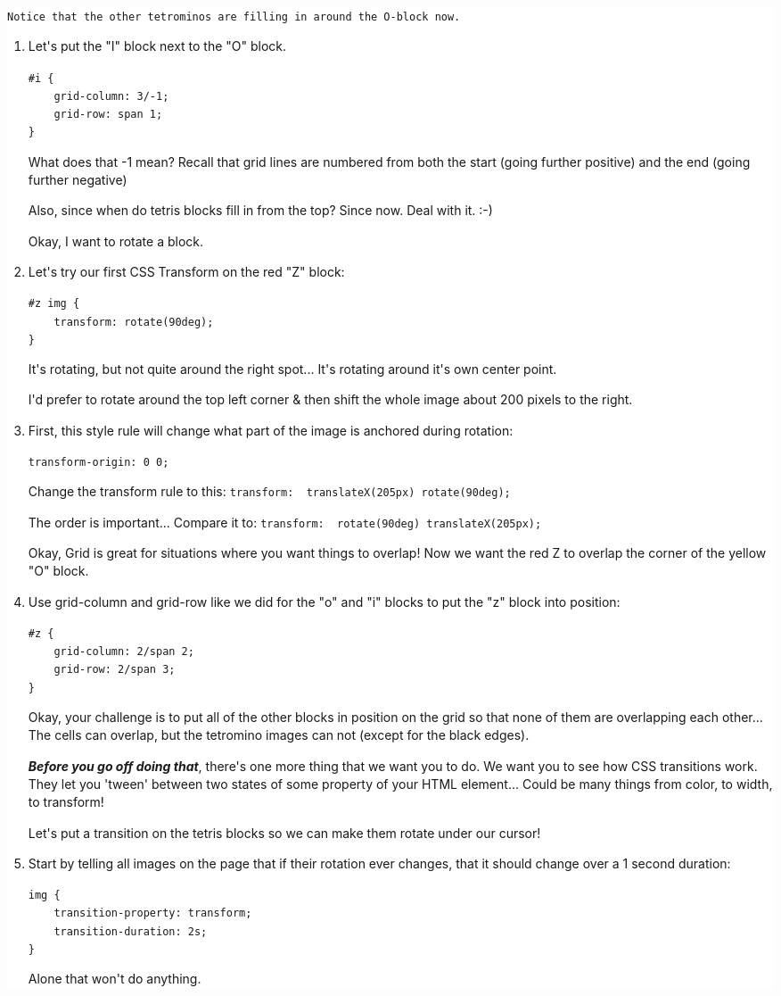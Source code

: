     Notice that the other tetrominos are filling in around the O-block now.

1. Let's put the "I" block next to the "O" block.
    ```
    #i {
        grid-column: 3/-1;
        grid-row: span 1;
    }
    ```
    What does that -1 mean?  Recall that grid lines are numbered from both the start (going further positive) and the end (going further negative)

    Also, since when do tetris blocks fill in from the top?  Since now. Deal with it.   :-)

    Okay, I want to rotate a block.

1. Let's try our first CSS Transform on the red "Z" block:
    ```
    #z img {
        transform: rotate(90deg);
    }
    ```
    It's rotating, but not quite around the right spot... It's rotating around it's own center point.

    I'd prefer to rotate around the top left corner & then shift the whole image about 200 pixels to the right.

1. First, this style rule will change what part of the image is anchored during rotation:

    `transform-origin: 0 0;`

    Change the transform rule to this:  `transform:  translateX(205px) rotate(90deg);`

    The order is important... Compare it to:  `transform:  rotate(90deg) translateX(205px);`

    Okay, Grid is great for situations where you want things to overlap!  Now we want the red Z to overlap the corner of the yellow "O" block.

1. Use grid-column and grid-row like we did for the "o" and "i" blocks to put the "z" block into position:
    ```
    #z {
        grid-column: 2/span 2;
        grid-row: 2/span 3;
    }
    ```
    Okay, your challenge is to put all of the other blocks in position on the grid so that none of them are overlapping each other... The cells can overlap, but the tetromino images can not (except for the black edges).

    ***Before you go off doing that***, there's one more thing that we want you to do.  We want you to see how CSS transitions work.  They let you 'tween' between two states of some property of your HTML element... Could be many things from color, to width, to transform!

    Let's put a transition on the tetris blocks so we can make them rotate under our cursor!

1. Start by telling all images on the page that if their rotation ever changes, that it should change over a 1 second duration:
    ```
    img {
        transition-property: transform;
        transition-duration: 2s;
    }
    ```
    Alone that won't do anything.

